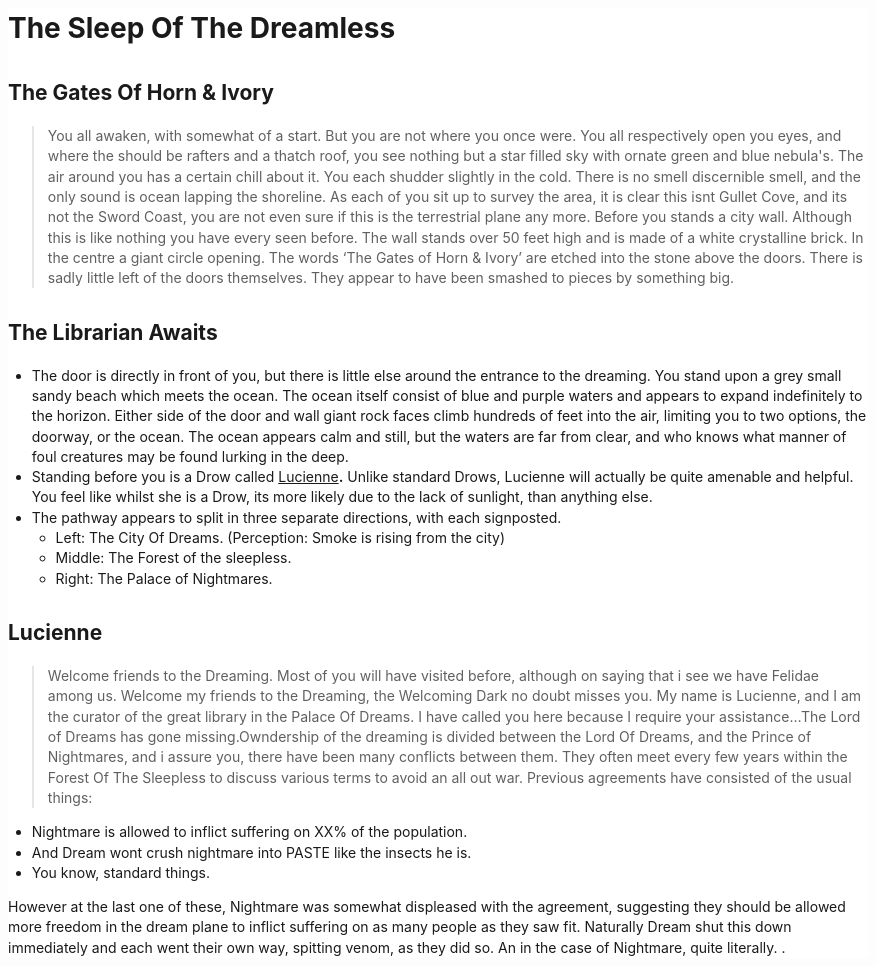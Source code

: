 # The Sleep Of The Dreamless

## The Gates Of Horn & Ivory

> You all awaken, with somewhat of a start. But you are not where you once were. You all respectively open you eyes, and where the should be rafters and a thatch roof, you see nothing but a star filled sky with ornate green and blue nebula's. The air around you has a certain chill about it. You each shudder slightly in the cold. There is no smell discernible smell, and the only sound is ocean lapping the shoreline. As each of you sit up to survey the area, it is clear this isnt Gullet Cove, and its not the Sword Coast, you are not even sure if this is the terrestrial plane any more. Before you stands a city wall. Although this is like nothing you have every seen before. The wall stands over 50 feet high and is made of a white crystalline brick. In the centre a giant circle opening. The words ‘The Gates of Horn & Ivory’ are etched into the stone above the doors. There is sadly little left of the doors themselves. They appear to have been smashed to pieces by something big.

## The Librarian Awaits

- The door is directly in front of you, but there is little else around the entrance to the dreaming. You stand upon a grey small sandy beach which meets the ocean. The ocean itself consist of blue and purple waters and appears to expand indefinitely to the horizon. Either side of the door and wall giant rock faces climb hundreds of feet into the air, limiting you to two options, the doorway, or the ocean. The ocean appears calm and still, but the waters are far from clear, and who knows what manner of foul creatures may be found lurking in the deep.
- Standing before you is a Drow called [Lucienne](https://www.notion.so/Lucienne-69ee776dfde64874b0398f8e77ee7625)**.** Unlike standard Drows, Lucienne will actually be quite amenable and helpful. You feel like whilst she is a Drow, its more likely due to the lack of sunlight, than anything else.
- The pathway appears to split in three separate directions, with each signposted.
  - Left: The City Of Dreams. (Perception: Smoke is rising from the city)
  - Middle: The Forest of the sleepless.
  - Right: The Palace of Nightmares.

## Lucienne

> Welcome friends to the Dreaming. Most of you will have visited before, although on saying that i see we have Felidae among us. Welcome my friends to the Dreaming, the Welcoming Dark no doubt misses you. My name is Lucienne, and I am the curator of the great library in the Palace Of Dreams. I have called you here because I require your assistance…The Lord of Dreams has gone missing.Owndership of the dreaming is divided between the Lord Of Dreams, and the Prince of Nightmares, and i assure you, there have been many conflicts between them. They often meet every few years within the Forest Of The Sleepless to discuss various terms to avoid an all out war. Previous agreements have consisted of the usual things:

- Nightmare is allowed to inflict suffering on XX% of the population.
- And Dream wont crush nightmare into PASTE like the insects he is.
- You know, standard things.

However at the last one of these, Nightmare was somewhat displeased with the agreement, suggesting they should be allowed more freedom in the dream plane to inflict suffering on as many people as they saw fit. Naturally Dream shut this down immediately and each went their own way, spitting venom, as they did so. An in the case of Nightmare, quite literally. .
